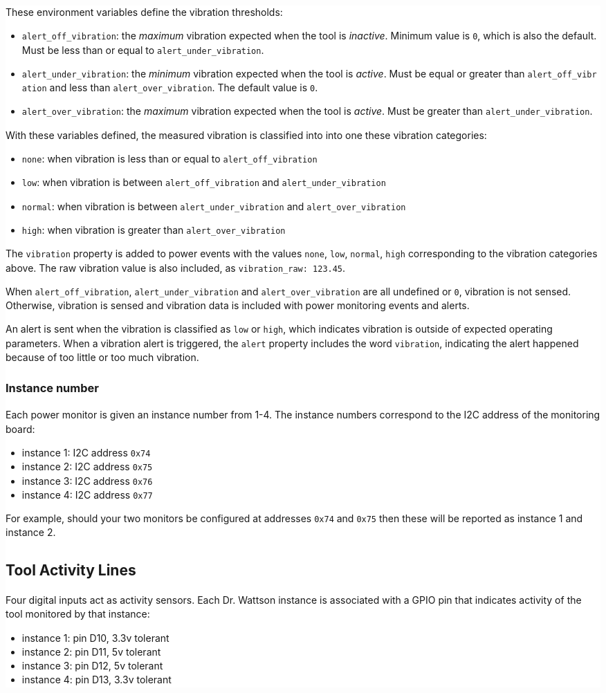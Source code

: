 These environment variables define the vibration thresholds:

* `alert_off_vibration`: the *maximum* vibration expected when the tool is *inactive*. Minimum value is `0`, which is also the default. Must be less than or equal to `alert_under_vibration`.

* `alert_under_vibration`: the *minimum* vibration expected when the tool is *active*. Must be equal or greater than `alert_off_vibration` and less than `alert_over_vibration`. The default value is `0`.

* `alert_over_vibration`: the *maximum* vibration expected when the tool is *active*. Must be greater than `alert_under_vibration`.

<a name="vibration-category"></a>
With these variables defined, the measured vibration is classified into into one these vibration categories:

* `none`: when vibration is less than or equal to `alert_off_vibration`

* `low`: when vibration is between `alert_off_vibration` and `alert_under_vibration`

* `normal`: when vibration is between `alert_under_vibration` and `alert_over_vibration`

* `high`: when vibration is greater than `alert_over_vibration`

The `vibration` property is added to power events with the values `none`, `low`, `normal`, `high` corresponding to the vibration categories above. The raw vibration value is also included, as `vibration_raw: 123.45`.

When `alert_off_vibration`, `alert_under_vibration` and `alert_over_vibration` are all undefined or `0`, vibration is not sensed. Otherwise, vibration is sensed and vibration data is included with power monitoring events and alerts.

An alert is sent when the vibration is classified as `low` or `high`, which indicates vibration is outside of expected operating parameters. When a vibration alert is triggered, the `alert` property includes the word `vibration`, indicating the alert happened because of too little or too much vibration.

### Instance number

Each power monitor is given an instance number from 1-4. The instance numbers correspond to the I2C address of the monitoring board:

* instance 1: I2C address `0x74`
* instance 2: I2C address `0x75`
* instance 3: I2C address `0x76`
* instance 4: I2C address `0x77`

For example, should your two monitors be configured at addresses `0x74` and `0x75` then these will be reported as instance 1 and instance 2.

## Tool Activity Lines

Four digital inputs act as activity sensors. Each Dr. Wattson instance is associated with a GPIO pin that indicates activity of the tool monitored by that instance:

* instance 1: pin D10, 3.3v tolerant
* instance 2: pin D11, 5v tolerant
* instance 3: pin D12, 5v tolerant
* instance 4: pin D13, 3.3v tolerant
